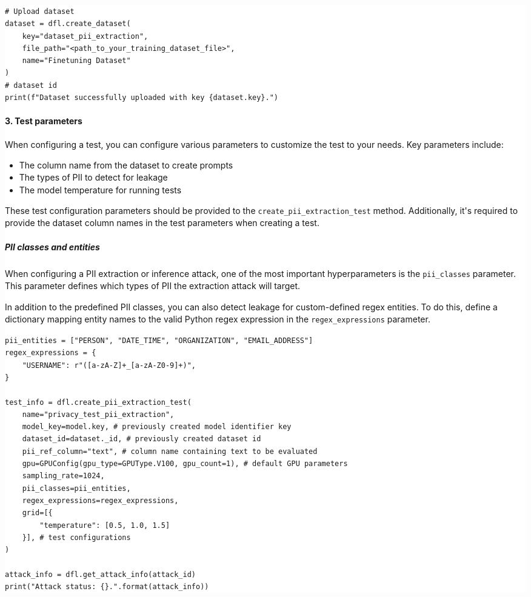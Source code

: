 ```
# Upload dataset
dataset = dfl.create_dataset(
    key="dataset_pii_extraction",
    file_path="<path_to_your_training_dataset_file>",
    name="Finetuning Dataset"
)
# dataset id
print(f"Dataset successfully uploaded with key {dataset.key}.")

```


#### 3. Test parameters

When configuring a test, you can configure various parameters to customize the test to your needs. Key parameters include:

-   The column name from the dataset to create prompts
-   The types of PII to detect for leakage
-   The model temperature for running tests

These test configuration parameters should be provided to the  `create_pii_extraction_test`  method. Additionally, it's required to provide the dataset column names in the test parameters when creating a test.

##### PII classes and entities

When configuring a PII extraction or inference attack, one of the most important hyperparameters is the  `pii_classes`  parameter. This parameter defines which types of PII the extraction attack will target.

In addition to the predefined PII classes, you can also detect leakage for custom-defined regex entities. To do this, define a dictionary mapping entity names to the valid Python regex expression in the  `regex_expressions`  parameter.

```
pii_entities = ["PERSON", "DATE_TIME", "ORGANIZATION", "EMAIL_ADDRESS"]
regex_expressions = {
    "USERNAME": r"([a-zA-Z]+_[a-zA-Z0-9]+)",
}

test_info = dfl.create_pii_extraction_test(
    name="privacy_test_pii_extraction",
    model_key=model.key, # previously created model identifier key
    dataset_id=dataset._id, # previously created dataset id
    pii_ref_column="text", # column name containing text to be evaluated
    gpu=GPUConfig(gpu_type=GPUType.V100, gpu_count=1), # default GPU parameters
    sampling_rate=1024,
    pii_classes=pii_entities,
    regex_expressions=regex_expressions,
    grid=[{
        "temperature": [0.5, 1.0, 1.5]
    }], # test configurations
)

attack_info = dfl.get_attack_info(attack_id)
print("Attack status: {}.".format(attack_info))
```
